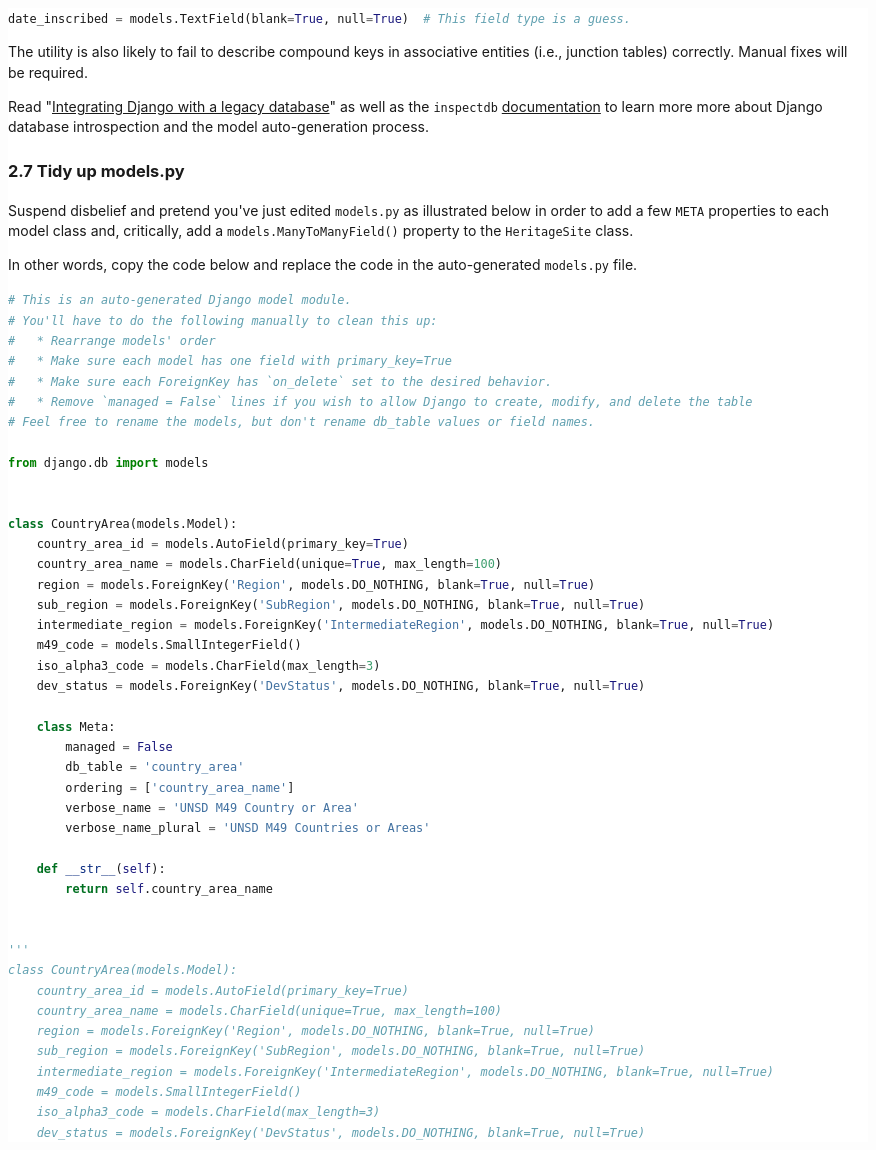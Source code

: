 ```python
date_inscribed = models.TextField(blank=True, null=True)  # This field type is a guess.
```

The utility is also likely to fail to describe compound keys in associative entities (i.e., junction tables) correctly. Manual fixes will be required.

Read "[Integrating Django with a legacy database](https://docs.djangoproject.com/en/2.1/howto/legacy-databases/)" as well as the `inspectdb` [documentation](https://docs.djangoproject.com/en/2.1/ref/django-admin/#django-admin-inspectdb) to learn more more about Django database introspection and the model auto-generation process. 

### 2.7 Tidy up models.py
Suspend disbelief and pretend you've just edited `models.py` as illustrated below in order to add
 a few `META` properties to each model class and, critically, add a `models.ManyToManyField()` 
 property to the `HeritageSite` class.

In other words, copy the code below and replace the code in the auto-generated `models.py` file.

```python
# This is an auto-generated Django model module.
# You'll have to do the following manually to clean this up:
#   * Rearrange models' order
#   * Make sure each model has one field with primary_key=True
#   * Make sure each ForeignKey has `on_delete` set to the desired behavior.
#   * Remove `managed = False` lines if you wish to allow Django to create, modify, and delete the table
# Feel free to rename the models, but don't rename db_table values or field names.

from django.db import models


class CountryArea(models.Model):
    country_area_id = models.AutoField(primary_key=True)
    country_area_name = models.CharField(unique=True, max_length=100)
    region = models.ForeignKey('Region', models.DO_NOTHING, blank=True, null=True)
    sub_region = models.ForeignKey('SubRegion', models.DO_NOTHING, blank=True, null=True)
    intermediate_region = models.ForeignKey('IntermediateRegion', models.DO_NOTHING, blank=True, null=True)
    m49_code = models.SmallIntegerField()
    iso_alpha3_code = models.CharField(max_length=3)
    dev_status = models.ForeignKey('DevStatus', models.DO_NOTHING, blank=True, null=True)

    class Meta:
        managed = False
        db_table = 'country_area'
        ordering = ['country_area_name']
        verbose_name = 'UNSD M49 Country or Area'
        verbose_name_plural = 'UNSD M49 Countries or Areas'

    def __str__(self):
        return self.country_area_name


'''   
class CountryArea(models.Model):
    country_area_id = models.AutoField(primary_key=True)
    country_area_name = models.CharField(unique=True, max_length=100)
    region = models.ForeignKey('Region', models.DO_NOTHING, blank=True, null=True)
    sub_region = models.ForeignKey('SubRegion', models.DO_NOTHING, blank=True, null=True)
    intermediate_region = models.ForeignKey('IntermediateRegion', models.DO_NOTHING, blank=True, null=True)
    m49_code = models.SmallIntegerField()
    iso_alpha3_code = models.CharField(max_length=3)
    dev_status = models.ForeignKey('DevStatus', models.DO_NOTHING, blank=True, null=True)

```